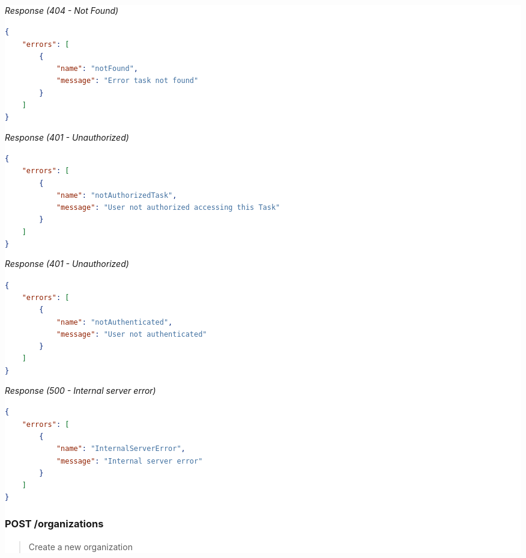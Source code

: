 _Response (404 - Not Found)_

```json
{
	"errors": [
		{
			"name": "notFound",
			"message": "Error task not found"
		}
	]
}
```

_Response (401 - Unauthorized)_

```json
{
	"errors": [
		{
			"name": "notAuthorizedTask",
			"message": "User not authorized accessing this Task"
		}
	]
}
```

_Response (401 - Unauthorized)_

```json
{
	"errors": [
		{
			"name": "notAuthenticated",
			"message": "User not authenticated"
		}
	]
}
```

_Response (500 - Internal server error)_

```json
{
	"errors": [
		{
			"name": "InternalServerError",
			"message": "Internal server error"
		}
	]
}
```

### POST /organizations

> Create a new organization
